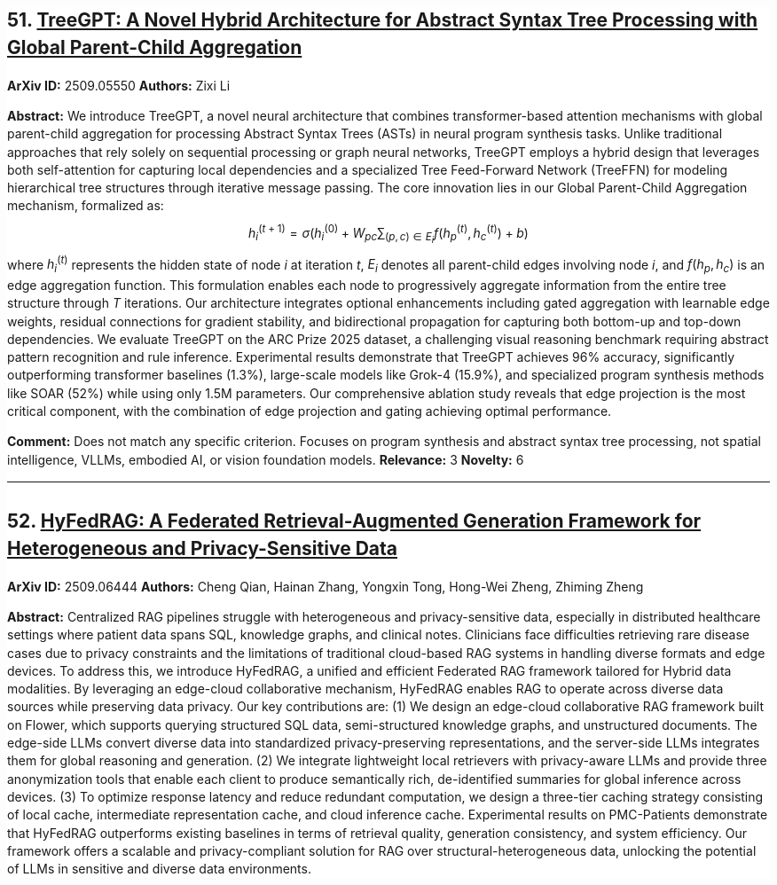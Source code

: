 ## 51. [TreeGPT: A Novel Hybrid Architecture for Abstract Syntax Tree Processing with Global Parent-Child Aggregation](https://arxiv.org/abs/2509.05550) <a id="link51"></a>
**ArXiv ID:** 2509.05550
**Authors:** Zixi Li

**Abstract:**  We introduce TreeGPT, a novel neural architecture that combines transformer-based attention mechanisms with global parent-child aggregation for processing Abstract Syntax Trees (ASTs) in neural program synthesis tasks. Unlike traditional approaches that rely solely on sequential processing or graph neural networks, TreeGPT employs a hybrid design that leverages both self-attention for capturing local dependencies and a specialized Tree Feed-Forward Network (TreeFFN) for modeling hierarchical tree structures through iterative message passing.   The core innovation lies in our Global Parent-Child Aggregation mechanism, formalized as: $$h_i^{(t+1)} = \sigma \Big( h_i^{(0)} + W_{pc} \sum_{(p,c) \in E_i} f(h_p^{(t)}, h_c^{(t)}) + b \Big)$$ where $h_i^{(t)}$ represents the hidden state of node $i$ at iteration $t$, $E_i$ denotes all parent-child edges involving node $i$, and $f(h_p, h_c)$ is an edge aggregation function. This formulation enables each node to progressively aggregate information from the entire tree structure through $T$ iterations.   Our architecture integrates optional enhancements including gated aggregation with learnable edge weights, residual connections for gradient stability, and bidirectional propagation for capturing both bottom-up and top-down dependencies. We evaluate TreeGPT on the ARC Prize 2025 dataset, a challenging visual reasoning benchmark requiring abstract pattern recognition and rule inference. Experimental results demonstrate that TreeGPT achieves 96\% accuracy, significantly outperforming transformer baselines (1.3\%), large-scale models like Grok-4 (15.9\%), and specialized program synthesis methods like SOAR (52\%) while using only 1.5M parameters. Our comprehensive ablation study reveals that edge projection is the most critical component, with the combination of edge projection and gating achieving optimal performance.

**Comment:** Does not match any specific criterion. Focuses on program synthesis and abstract syntax tree processing, not spatial intelligence, VLLMs, embodied AI, or vision foundation models.
**Relevance:** 3
**Novelty:** 6

---

## 52. [HyFedRAG: A Federated Retrieval-Augmented Generation Framework for Heterogeneous and Privacy-Sensitive Data](https://arxiv.org/abs/2509.06444) <a id="link52"></a>
**ArXiv ID:** 2509.06444
**Authors:** Cheng Qian, Hainan Zhang, Yongxin Tong, Hong-Wei Zheng, Zhiming Zheng

**Abstract:**  Centralized RAG pipelines struggle with heterogeneous and privacy-sensitive data, especially in distributed healthcare settings where patient data spans SQL, knowledge graphs, and clinical notes. Clinicians face difficulties retrieving rare disease cases due to privacy constraints and the limitations of traditional cloud-based RAG systems in handling diverse formats and edge devices. To address this, we introduce HyFedRAG, a unified and efficient Federated RAG framework tailored for Hybrid data modalities. By leveraging an edge-cloud collaborative mechanism, HyFedRAG enables RAG to operate across diverse data sources while preserving data privacy. Our key contributions are: (1) We design an edge-cloud collaborative RAG framework built on Flower, which supports querying structured SQL data, semi-structured knowledge graphs, and unstructured documents. The edge-side LLMs convert diverse data into standardized privacy-preserving representations, and the server-side LLMs integrates them for global reasoning and generation. (2) We integrate lightweight local retrievers with privacy-aware LLMs and provide three anonymization tools that enable each client to produce semantically rich, de-identified summaries for global inference across devices. (3) To optimize response latency and reduce redundant computation, we design a three-tier caching strategy consisting of local cache, intermediate representation cache, and cloud inference cache. Experimental results on PMC-Patients demonstrate that HyFedRAG outperforms existing baselines in terms of retrieval quality, generation consistency, and system efficiency. Our framework offers a scalable and privacy-compliant solution for RAG over structural-heterogeneous data, unlocking the potential of LLMs in sensitive and diverse data environments.
